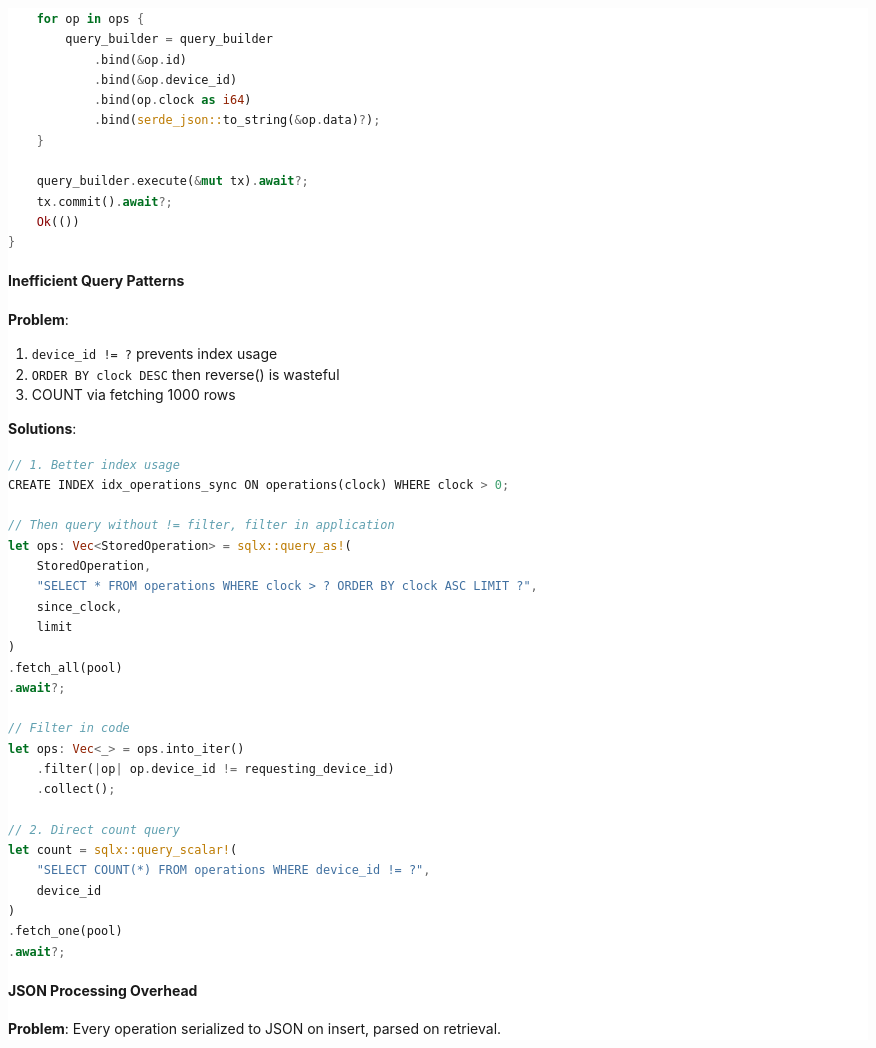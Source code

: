 ```rust
    for op in ops {
        query_builder = query_builder
            .bind(&op.id)
            .bind(&op.device_id)
            .bind(op.clock as i64)
            .bind(serde_json::to_string(&op.data)?);
    }

    query_builder.execute(&mut tx).await?;
    tx.commit().await?;
    Ok(())
}
```

#### Inefficient Query Patterns
**Problem**:
1. `device_id != ?` prevents index usage
2. `ORDER BY clock DESC` then reverse() is wasteful
3. COUNT via fetching 1000 rows

**Solutions**:
```rust
// 1. Better index usage
CREATE INDEX idx_operations_sync ON operations(clock) WHERE clock > 0;

// Then query without != filter, filter in application
let ops: Vec<StoredOperation> = sqlx::query_as!(
    StoredOperation,
    "SELECT * FROM operations WHERE clock > ? ORDER BY clock ASC LIMIT ?",
    since_clock,
    limit
)
.fetch_all(pool)
.await?;

// Filter in code
let ops: Vec<_> = ops.into_iter()
    .filter(|op| op.device_id != requesting_device_id)
    .collect();

// 2. Direct count query
let count = sqlx::query_scalar!(
    "SELECT COUNT(*) FROM operations WHERE device_id != ?",
    device_id
)
.fetch_one(pool)
.await?;
```

#### JSON Processing Overhead
**Problem**: Every operation serialized to JSON on insert, parsed on retrieval.
